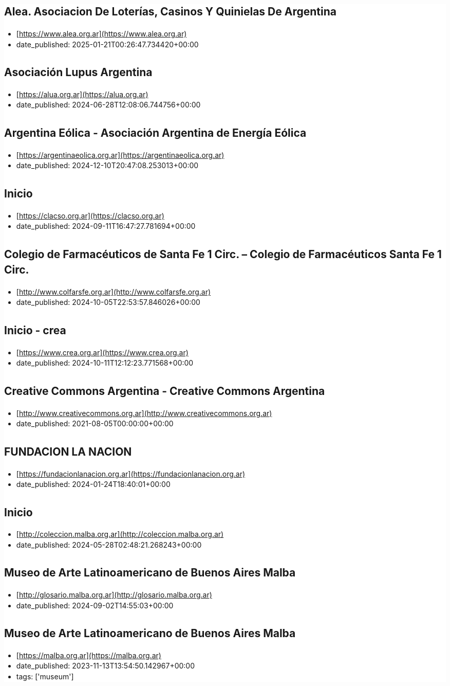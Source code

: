  ## Alea. Asociacion De Loterías, Casinos Y Quinielas De Argentina
 - [https://www.alea.org.ar](https://www.alea.org.ar)
 - date_published: 2025-01-21T00:26:47.734420+00:00

 ## Asociación Lupus Argentina
 - [https://alua.org.ar](https://alua.org.ar)
 - date_published: 2024-06-28T12:08:06.744756+00:00

 ## Argentina Eólica - Asociación Argentina de Energía Eólica
 - [https://argentinaeolica.org.ar](https://argentinaeolica.org.ar)
 - date_published: 2024-12-10T20:47:08.253013+00:00

 ## Inicio
 - [https://clacso.org.ar](https://clacso.org.ar)
 - date_published: 2024-09-11T16:47:27.781694+00:00

 ## Colegio de Farmacéuticos de Santa Fe 1 Circ. – Colegio de Farmacéuticos Santa Fe 1 Circ.
 - [http://www.colfarsfe.org.ar](http://www.colfarsfe.org.ar)
 - date_published: 2024-10-05T22:53:57.846026+00:00

 ## Inicio - crea
 - [https://www.crea.org.ar](https://www.crea.org.ar)
 - date_published: 2024-10-11T12:12:23.771568+00:00

 ## Creative Commons Argentina - Creative Commons Argentina
 - [http://www.creativecommons.org.ar](http://www.creativecommons.org.ar)
 - date_published: 2021-08-05T00:00:00+00:00

 ## FUNDACION LA NACION
 - [https://fundacionlanacion.org.ar](https://fundacionlanacion.org.ar)
 - date_published: 2024-01-24T18:40:01+00:00

 ## Inicio
 - [http://coleccion.malba.org.ar](http://coleccion.malba.org.ar)
 - date_published: 2024-05-28T02:48:21.268243+00:00

 ## Museo de Arte Latinoamericano de Buenos Aires Malba
 - [http://glosario.malba.org.ar](http://glosario.malba.org.ar)
 - date_published: 2024-09-02T14:55:03+00:00

 ## Museo de Arte Latinoamericano de Buenos Aires Malba
 - [https://malba.org.ar](https://malba.org.ar)
 - date_published: 2023-11-13T13:54:50.142967+00:00
 - tags: ['museum']
